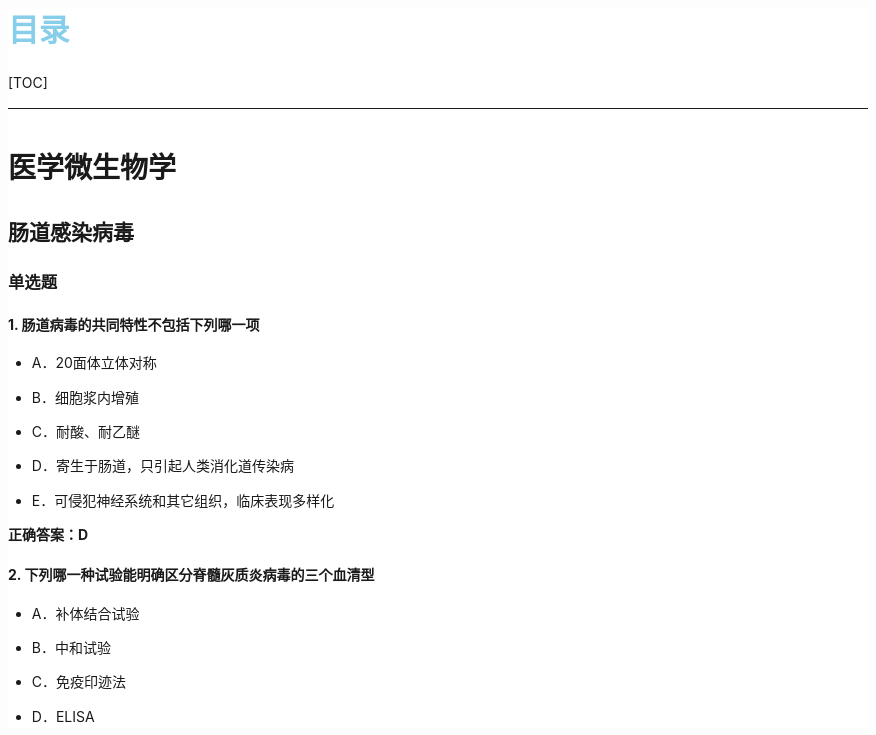 
<h1 style="font-size:2.2em;color:skyblue;text-align:left">目录</h1>

[TOC]

---






























# 医学微生物学

## 肠道感染病毒

### 单选题

#### 1. 肠道病毒的共同特性不包括下列哪一项

* A．20面体立体对称

* B．细胞浆内增殖

* C．耐酸、耐乙醚

* D．寄生于肠道，只引起人类消化道传染病

* E．可侵犯神经系统和其它组织，临床表现多样化

**正确答案：D**







#### 2. 下列哪一种试验能明确区分脊髓灰质炎病毒的三个血清型

* A．补体结合试验

* B．中和试验

* C．免疫印迹法

* D．ELISA
